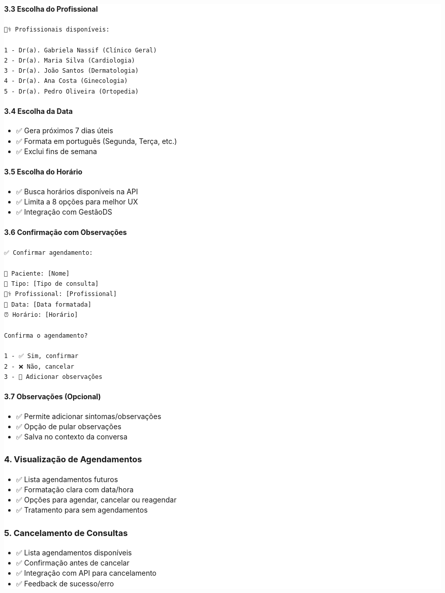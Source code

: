 #### 3.3 Escolha do Profissional
```
👨‍⚕️ Profissionais disponíveis:

1 - Dr(a). Gabriela Nassif (Clínico Geral)
2 - Dr(a). Maria Silva (Cardiologia)
3 - Dr(a). João Santos (Dermatologia)
4 - Dr(a). Ana Costa (Ginecologia)
5 - Dr(a). Pedro Oliveira (Ortopedia)
```

#### 3.4 Escolha da Data
- ✅ Gera próximos 7 dias úteis
- ✅ Formata em português (Segunda, Terça, etc.)
- ✅ Exclui fins de semana

#### 3.5 Escolha do Horário
- ✅ Busca horários disponíveis na API
- ✅ Limita a 8 opções para melhor UX
- ✅ Integração com GestãoDS

#### 3.6 Confirmação com Observações
```
✅ Confirmar agendamento:

👤 Paciente: [Nome]
🏥 Tipo: [Tipo de consulta]
👨‍⚕️ Profissional: [Profissional]
📅 Data: [Data formatada]
⏰ Horário: [Horário]

Confirma o agendamento?

1 - ✅ Sim, confirmar
2 - ❌ Não, cancelar
3 - 📝 Adicionar observações
```

#### 3.7 Observações (Opcional)
- ✅ Permite adicionar sintomas/observações
- ✅ Opção de pular observações
- ✅ Salva no contexto da conversa

### 4. **Visualização de Agendamentos**
- ✅ Lista agendamentos futuros
- ✅ Formatação clara com data/hora
- ✅ Opções para agendar, cancelar ou reagendar
- ✅ Tratamento para sem agendamentos

### 5. **Cancelamento de Consultas**
- ✅ Lista agendamentos disponíveis
- ✅ Confirmação antes de cancelar
- ✅ Integração com API para cancelamento
- ✅ Feedback de sucesso/erro
